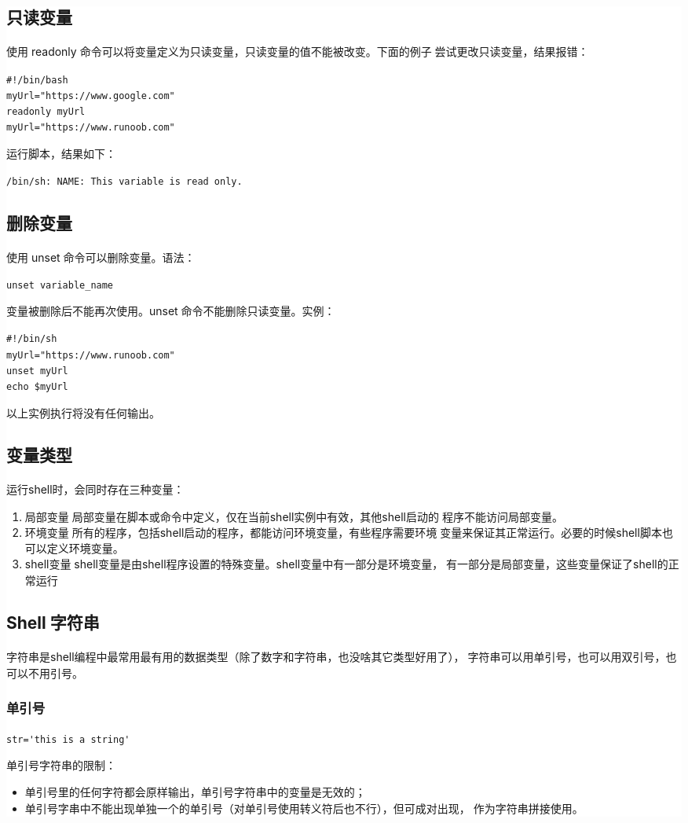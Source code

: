 
## 只读变量
使用 readonly 命令可以将变量定义为只读变量，只读变量的值不能被改变。下面的例子
尝试更改只读变量，结果报错：
```
#!/bin/bash
myUrl="https://www.google.com"
readonly myUrl
myUrl="https://www.runoob.com"
```
运行脚本，结果如下：
```
/bin/sh: NAME: This variable is read only.
```


## 删除变量

使用 unset 命令可以删除变量。语法：
```
unset variable_name
```
变量被删除后不能再次使用。unset 命令不能删除只读变量。实例：
```
#!/bin/sh
myUrl="https://www.runoob.com"
unset myUrl
echo $myUrl
```
以上实例执行将没有任何输出。


## 变量类型

运行shell时，会同时存在三种变量：
1. 局部变量 局部变量在脚本或命令中定义，仅在当前shell实例中有效，其他shell启动的
   程序不能访问局部变量。
2. 环境变量 所有的程序，包括shell启动的程序，都能访问环境变量，有些程序需要环境
   变量来保证其正常运行。必要的时候shell脚本也可以定义环境变量。
3. shell变量 shell变量是由shell程序设置的特殊变量。shell变量中有一部分是环境变量，
   有一部分是局部变量，这些变量保证了shell的正常运行


## Shell 字符串
字符串是shell编程中最常用最有用的数据类型（除了数字和字符串，也没啥其它类型好用了），
字符串可以用单引号，也可以用双引号，也可以不用引号。

### 单引号 
```
str='this is a string'
```
单引号字符串的限制： 
* 单引号里的任何字符都会原样输出，单引号字符串中的变量是无效的； 
* 单引号字串中不能出现单独一个的单引号（对单引号使用转义符后也不行），但可成对出现，
  作为字符串拼接使用。 

